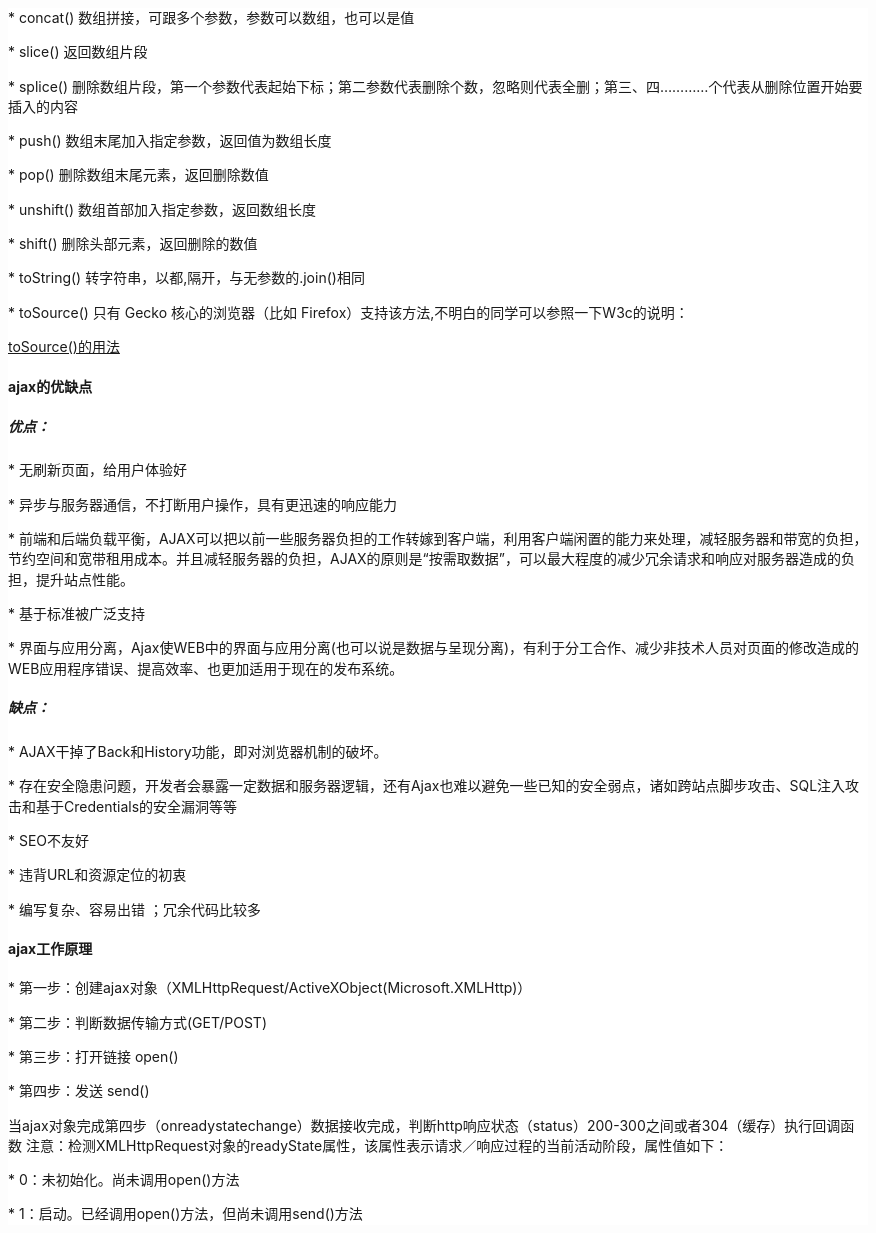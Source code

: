 \* concat() 数组拼接，可跟多个参数，参数可以数组，也可以是值

\* slice() 返回数组片段

\* splice() 删除数组片段，第一个参数代表起始下标；第二参数代表删除个数，忽略则代表全删；第三、四…………个代表从删除位置开始要插入的内容

\* push() 数组末尾加入指定参数，返回值为数组长度

\* pop() 删除数组末尾元素，返回删除数值

\* unshift() 数组首部加入指定参数，返回数组长度

\* shift() 删除头部元素，返回删除的数值

\* toString() 转字符串，以都,隔开，与无参数的.join()相同

\* toSource() 只有 Gecko 核心的浏览器（比如 Firefox）支持该方法,不明白的同学可以参照一下W3c的说明：

<p><a href="http://www.w3school.com.cn/jsref/jsref_tosource_array.asp">toSource()的用法</a></p>

#### ajax的优缺点

##### 优点：

\* 无刷新页面，给用户体验好

\* 异步与服务器通信，不打断用户操作，具有更迅速的响应能力

\* 前端和后端负载平衡，AJAX可以把以前一些服务器负担的工作转嫁到客户端，利用客户端闲置的能力来处理，减轻服务器和带宽的负担，节约空间和宽带租用成本。并且减轻服务器的负担，AJAX的原则是“按需取数据”，可以最大程度的减少冗余请求和响应对服务器造成的负担，提升站点性能。

\* 基于标准被广泛支持

\* 界面与应用分离，Ajax使WEB中的界面与应用分离(也可以说是数据与呈现分离)，有利于分工合作、减少非技术人员对页面的修改造成的WEB应用程序错误、提高效率、也更加适用于现在的发布系统。

##### 缺点：

\* AJAX干掉了Back和History功能，即对浏览器机制的破坏。

\* 存在安全隐患问题，开发者会暴露一定数据和服务器逻辑，还有Ajax也难以避免一些已知的安全弱点，诸如跨站点脚步攻击、SQL注入攻击和基于Credentials的安全漏洞等等

\* SEO不友好

\* 违背URL和资源定位的初衷

\* 编写复杂、容易出错 ；冗余代码比较多

#### ajax工作原理

\* 第一步：创建ajax对象（XMLHttpRequest/ActiveXObject(Microsoft.XMLHttp)）

\* 第二步：判断数据传输方式(GET/POST)

\* 第三步：打开链接 open()

\* 第四步：发送 send()

当ajax对象完成第四步（onreadystatechange）数据接收完成，判断http响应状态（status）200-300之间或者304（缓存）执行回调函数
注意：检测XMLHttpRequest对象的readyState属性，该属性表示请求／响应过程的当前活动阶段，属性值如下：

\* 0：未初始化。尚未调用open()方法

\* 1：启动。已经调用open()方法，但尚未调用send()方法
